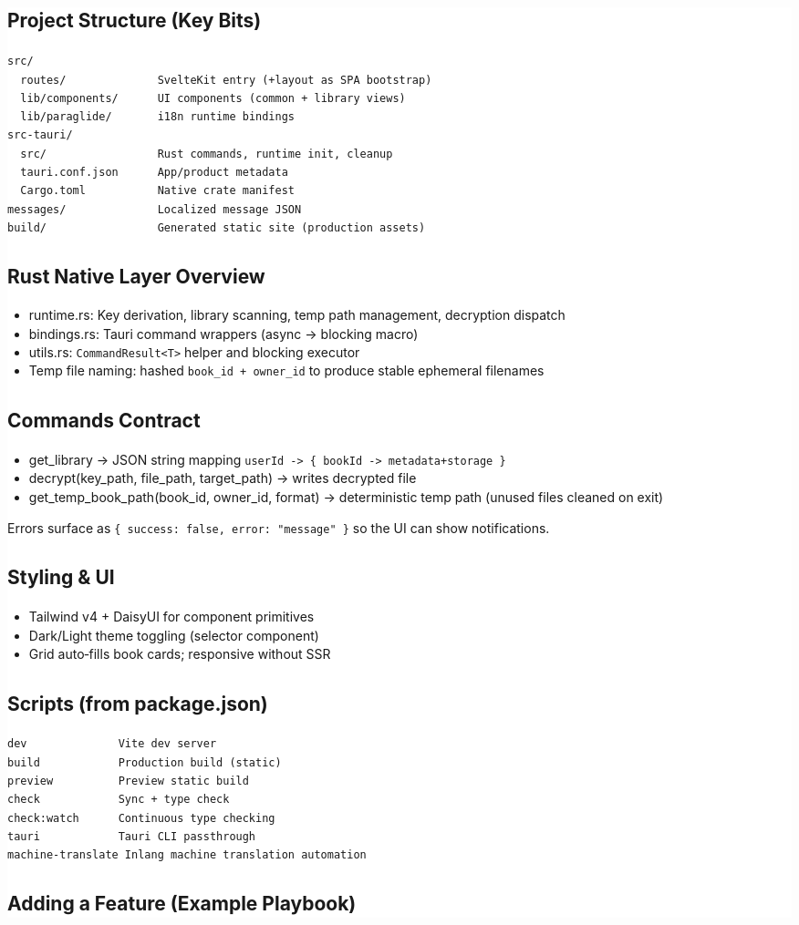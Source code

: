 ## Project Structure (Key Bits)

```
src/
  routes/              SvelteKit entry (+layout as SPA bootstrap)
  lib/components/      UI components (common + library views)
  lib/paraglide/       i18n runtime bindings
src-tauri/
  src/                 Rust commands, runtime init, cleanup
  tauri.conf.json      App/product metadata
  Cargo.toml           Native crate manifest
messages/              Localized message JSON
build/                 Generated static site (production assets)
```

## Rust Native Layer Overview

- runtime.rs: Key derivation, library scanning, temp path management, decryption dispatch
- bindings.rs: Tauri command wrappers (async -> blocking macro)
- utils.rs: `CommandResult<T>` helper and blocking executor
- Temp file naming: hashed `book_id + owner_id` to produce stable ephemeral filenames

## Commands Contract

- get_library → JSON string mapping `userId -> { bookId -> metadata+storage }`
- decrypt(key_path, file_path, target_path) → writes decrypted file
- get_temp_book_path(book_id, owner_id, format) → deterministic temp path (unused files cleaned on exit)

Errors surface as `{ success: false, error: "message" }` so the UI can show notifications.

## Styling & UI

- Tailwind v4 + DaisyUI for component primitives
- Dark/Light theme toggling (selector component)
- Grid auto‑fills book cards; responsive without SSR

## Scripts (from package.json)

```text
dev              Vite dev server
build            Production build (static)
preview          Preview static build
check            Sync + type check
check:watch      Continuous type checking
tauri            Tauri CLI passthrough
machine-translate Inlang machine translation automation
```

## Adding a Feature (Example Playbook)
